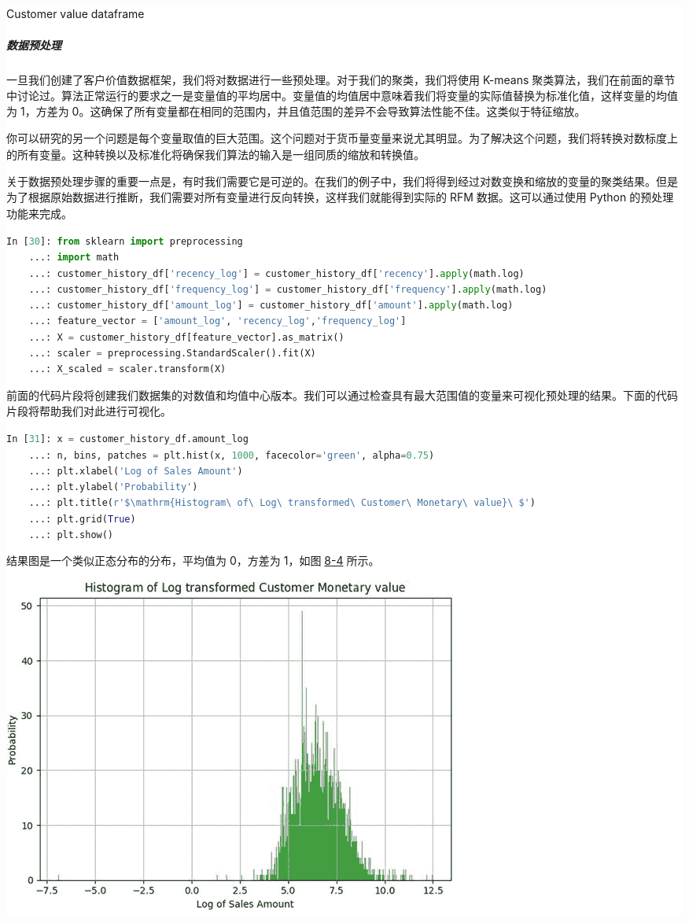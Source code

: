 Customer value dataframe

##### 数据预处理

一旦我们创建了客户价值数据框架，我们将对数据进行一些预处理。对于我们的聚类，我们将使用 K-means 聚类算法，我们在前面的章节中讨论过。算法正常运行的要求之一是变量值的平均居中。变量值的均值居中意味着我们将变量的实际值替换为标准化值，这样变量的均值为 1，方差为 0。这确保了所有变量都在相同的范围内，并且值范围的差异不会导致算法性能不佳。这类似于特征缩放。

你可以研究的另一个问题是每个变量取值的巨大范围。这个问题对于货币量变量来说尤其明显。为了解决这个问题，我们将转换对数标度上的所有变量。这种转换以及标准化将确保我们算法的输入是一组同质的缩放和转换值。

关于数据预处理步骤的重要一点是，有时我们需要它是可逆的。在我们的例子中，我们将得到经过对数变换和缩放的变量的聚类结果。但是为了根据原始数据进行推断，我们需要对所有变量进行反向转换，这样我们就能得到实际的 RFM 数据。这可以通过使用 Python 的预处理功能来完成。

```py
In [30]: from sklearn import preprocessing
    ...: import math
    ...: customer_history_df['recency_log'] = customer_history_df['recency'].apply(math.log)
    ...: customer_history_df['frequency_log'] = customer_history_df['frequency'].apply(math.log)
    ...: customer_history_df['amount_log'] = customer_history_df['amount'].apply(math.log)
    ...: feature_vector = ['amount_log', 'recency_log','frequency_log']
    ...: X = customer_history_df[feature_vector].as_matrix()
    ...: scaler = preprocessing.StandardScaler().fit(X)
    ...: X_scaled = scaler.transform(X)

```

前面的代码片段将创建我们数据集的对数值和均值中心版本。我们可以通过检查具有最大范围值的变量来可视化预处理的结果。下面的代码片段将帮助我们对此进行可视化。

```py
In [31]: x = customer_history_df.amount_log
    ...: n, bins, patches = plt.hist(x, 1000, facecolor='green', alpha=0.75)
    ...: plt.xlabel('Log of Sales Amount')
    ...: plt.ylabel('Probability')
    ...: plt.title(r'$\mathrm{Histogram\ of\ Log\ transformed\ Customer\ Monetary\ value}\ $')
    ...: plt.grid(True)
    ...: plt.show()

```

结果图是一个类似正态分布的分布，平均值为 0，方差为 1，如图 [8-4](#Fig4) 所示。

![A448827_1_En_8_Fig4_HTML.jpg](img/A448827_1_En_8_Fig4_HTML.jpg)
